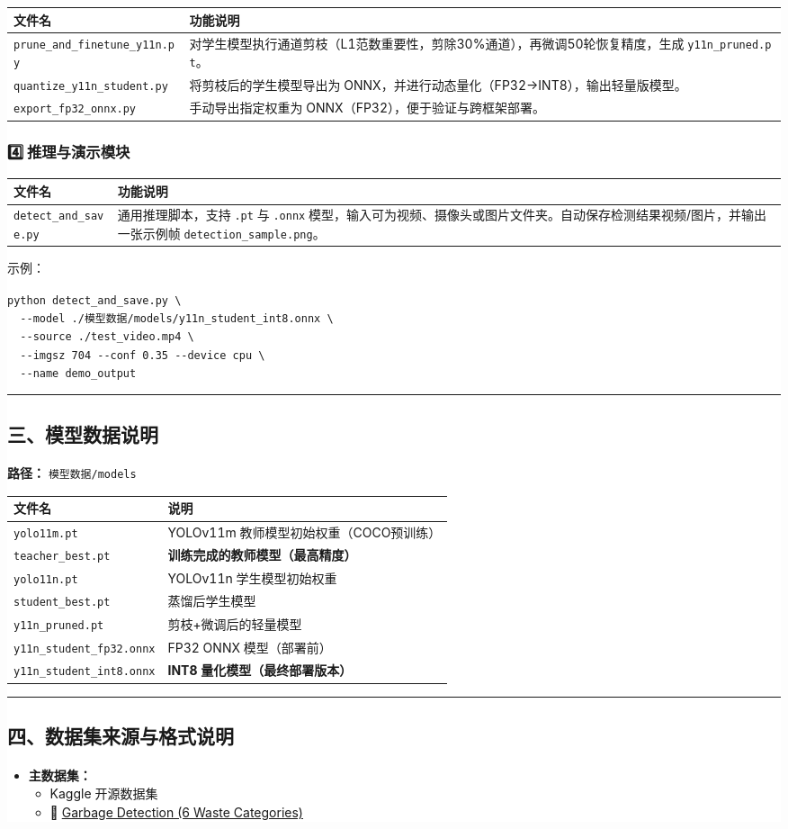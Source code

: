 | 文件名 | 功能说明 |
|:---|:---|
| `prune_and_finetune_y11n.py` | 对学生模型执行通道剪枝（L1范数重要性，剪除30%通道），再微调50轮恢复精度，生成 `y11n_pruned.pt`。 |
| `quantize_y11n_student.py` | 将剪枝后的学生模型导出为 ONNX，并进行动态量化（FP32→INT8），输出轻量版模型。 |
| `export_fp32_onnx.py` | 手动导出指定权重为 ONNX（FP32），便于验证与跨框架部署。 |

### 4️⃣ 推理与演示模块

| 文件名 | 功能说明 |
|:---|:---|
| `detect_and_save.py` | 通用推理脚本，支持 `.pt` 与 `.onnx` 模型，输入可为视频、摄像头或图片文件夹。自动保存检测结果视频/图片，并输出一张示例帧 `detection_sample.png`。 |
示例：

```
python detect_and_save.py \
  --model ./模型数据/models/y11n_student_int8.onnx \
  --source ./test_video.mp4 \
  --imgsz 704 --conf 0.35 --device cpu \
  --name demo_output
```

---

## 三、模型数据说明

**路径：** `模型数据/models`

| 文件名 | 说明 |
|:---|:---|
| `yolo11m.pt` | YOLOv11m 教师模型初始权重（COCO预训练） |
| `teacher_best.pt` | **训练完成的教师模型（最高精度）** |
| `yolo11n.pt` | YOLOv11n 学生模型初始权重 |
| `student_best.pt` | 蒸馏后学生模型 |
| `y11n_pruned.pt` | 剪枝+微调后的轻量模型 |
| `y11n_student_fp32.onnx` | FP32 ONNX 模型（部署前） |
| `y11n_student_int8.onnx` | **INT8 量化模型（最终部署版本）** |

---

## 四、数据集来源与格式说明

- **主数据集：**
  - Kaggle 开源数据集
  - 🔗 [Garbage Detection (6 Waste Categories)](https://www.kaggle.com/datasets/viswaprakash1990/garbage-detection)
